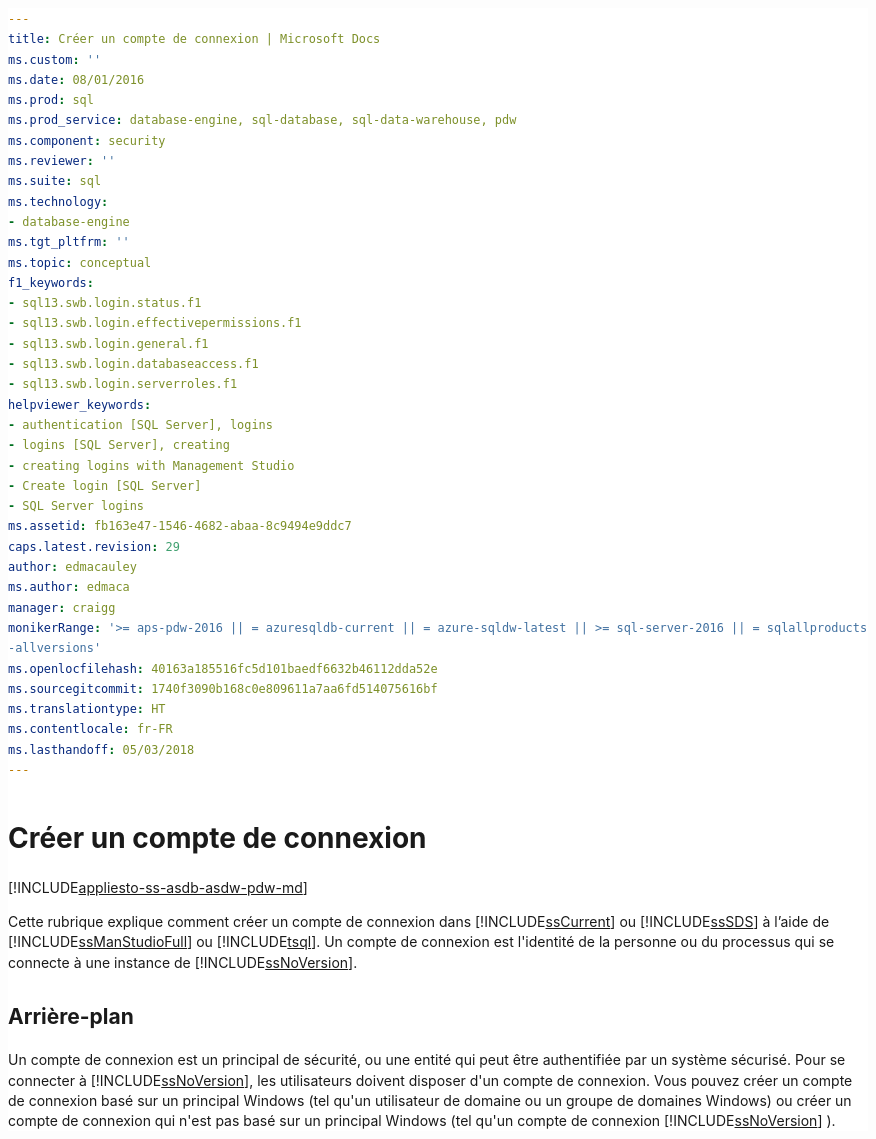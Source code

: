 ```yaml
---
title: Créer un compte de connexion | Microsoft Docs
ms.custom: ''
ms.date: 08/01/2016
ms.prod: sql
ms.prod_service: database-engine, sql-database, sql-data-warehouse, pdw
ms.component: security
ms.reviewer: ''
ms.suite: sql
ms.technology:
- database-engine
ms.tgt_pltfrm: ''
ms.topic: conceptual
f1_keywords:
- sql13.swb.login.status.f1
- sql13.swb.login.effectivepermissions.f1
- sql13.swb.login.general.f1
- sql13.swb.login.databaseaccess.f1
- sql13.swb.login.serverroles.f1
helpviewer_keywords:
- authentication [SQL Server], logins
- logins [SQL Server], creating
- creating logins with Management Studio
- Create login [SQL Server]
- SQL Server logins
ms.assetid: fb163e47-1546-4682-abaa-8c9494e9ddc7
caps.latest.revision: 29
author: edmacauley
ms.author: edmaca
manager: craigg
monikerRange: '>= aps-pdw-2016 || = azuresqldb-current || = azure-sqldw-latest || >= sql-server-2016 || = sqlallproducts-allversions'
ms.openlocfilehash: 40163a185516fc5d101baedf6632b46112dda52e
ms.sourcegitcommit: 1740f3090b168c0e809611a7aa6fd514075616bf
ms.translationtype: HT
ms.contentlocale: fr-FR
ms.lasthandoff: 05/03/2018
---
```

# <a name="create-a-login"></a>Créer un compte de connexion
[!INCLUDE[appliesto-ss-asdb-asdw-pdw-md](../../../includes/appliesto-ss-asdb-asdw-pdw-md.md)]

  Cette rubrique explique comment créer un compte de connexion dans [!INCLUDE[ssCurrent](../../../includes/sscurrent-md.md)] ou [!INCLUDE[ssSDS](../../../includes/sssds-md.md)] à l’aide de [!INCLUDE[ssManStudioFull](../../../includes/ssmanstudiofull-md.md)] ou [!INCLUDE[tsql](../../../includes/tsql-md.md)]. Un compte de connexion est l'identité de la personne ou du processus qui se connecte à une instance de [!INCLUDE[ssNoVersion](../../../includes/ssnoversion-md.md)].  
  
##  <a name="Background"></a> Arrière-plan  
 Un compte de connexion est un principal de sécurité, ou une entité qui peut être authentifiée par un système sécurisé. Pour se connecter à [!INCLUDE[ssNoVersion](../../../includes/ssnoversion-md.md)], les utilisateurs doivent disposer d'un compte de connexion. Vous pouvez créer un compte de connexion basé sur un principal Windows (tel qu'un utilisateur de domaine ou un groupe de domaines Windows) ou créer un compte de connexion qui n'est pas basé sur un principal Windows (tel qu'un compte de connexion [!INCLUDE[ssNoVersion](../../../includes/ssnoversion-md.md)] ).  
  